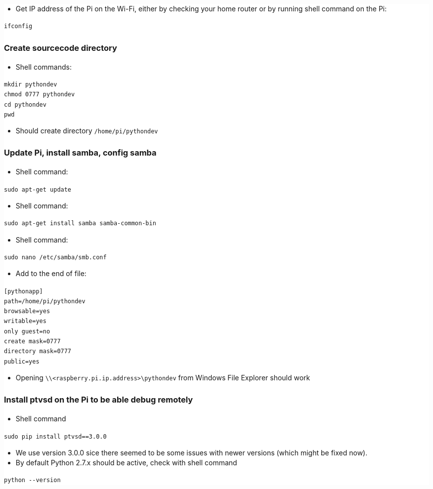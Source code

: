   * Get IP address of the Pi on the Wi-Fi, either by checking your home router or by  running shell command on the Pi:
  ```
  ifconfig
  ```

### Create sourcecode directory
  * Shell commands:
  ```
  mkdir pythondev
  chmod 0777 pythondev
  cd pythondev
  pwd
  ```
  * Should create directory ```/home/pi/pythondev```

### Update Pi, install samba, config samba
  * Shell command:
  ```
  sudo apt-get update
  ```
  * Shell command:
  ```
  sudo apt-get install samba samba-common-bin
  ```
  * Shell command:
  ```
  sudo nano /etc/samba/smb.conf
  ```
  * Add to the end of file:
  ```
  [pythonapp]
  path=/home/pi/pythondev
  browsable=yes
  writable=yes
  only guest=no
  create mask=0777
  directory mask=0777
  public=yes
  ```
  * Opening ```\\<raspberry.pi.ip.address>\pythondev``` from Windows File Explorer should work

### Install ptvsd on the Pi to be able debug remotely
  * Shell command
  ```
  sudo pip install ptvsd==3.0.0
  ```
  * We use version 3.0.0 sice there seemed to be some issues with newer versions (which might be fixed now).
  * By default Python 2.7.x should be active, check with shell command
  ```
  python --version
  ```
